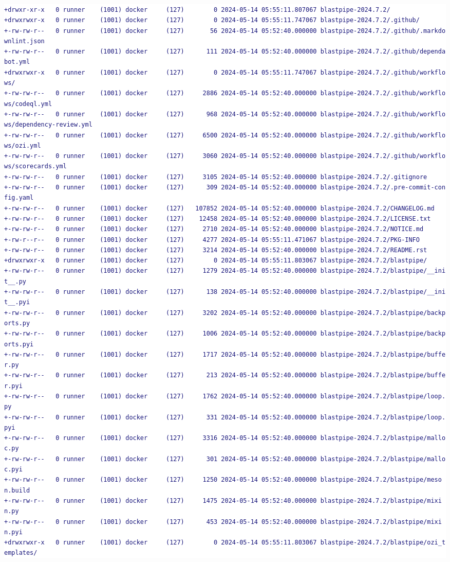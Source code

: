 ```diff
+drwxr-xr-x   0 runner    (1001) docker     (127)        0 2024-05-14 05:55:11.807067 blastpipe-2024.7.2/
+drwxrwxr-x   0 runner    (1001) docker     (127)        0 2024-05-14 05:55:11.747067 blastpipe-2024.7.2/.github/
+-rw-rw-r--   0 runner    (1001) docker     (127)       56 2024-05-14 05:52:40.000000 blastpipe-2024.7.2/.github/.markdownlint.json
+-rw-rw-r--   0 runner    (1001) docker     (127)      111 2024-05-14 05:52:40.000000 blastpipe-2024.7.2/.github/dependabot.yml
+drwxrwxr-x   0 runner    (1001) docker     (127)        0 2024-05-14 05:55:11.747067 blastpipe-2024.7.2/.github/workflows/
+-rw-rw-r--   0 runner    (1001) docker     (127)     2886 2024-05-14 05:52:40.000000 blastpipe-2024.7.2/.github/workflows/codeql.yml
+-rw-rw-r--   0 runner    (1001) docker     (127)      968 2024-05-14 05:52:40.000000 blastpipe-2024.7.2/.github/workflows/dependency-review.yml
+-rw-rw-r--   0 runner    (1001) docker     (127)     6500 2024-05-14 05:52:40.000000 blastpipe-2024.7.2/.github/workflows/ozi.yml
+-rw-rw-r--   0 runner    (1001) docker     (127)     3060 2024-05-14 05:52:40.000000 blastpipe-2024.7.2/.github/workflows/scorecards.yml
+-rw-rw-r--   0 runner    (1001) docker     (127)     3105 2024-05-14 05:52:40.000000 blastpipe-2024.7.2/.gitignore
+-rw-rw-r--   0 runner    (1001) docker     (127)      309 2024-05-14 05:52:40.000000 blastpipe-2024.7.2/.pre-commit-config.yaml
+-rw-rw-r--   0 runner    (1001) docker     (127)   107852 2024-05-14 05:52:40.000000 blastpipe-2024.7.2/CHANGELOG.md
+-rw-rw-r--   0 runner    (1001) docker     (127)    12458 2024-05-14 05:52:40.000000 blastpipe-2024.7.2/LICENSE.txt
+-rw-rw-r--   0 runner    (1001) docker     (127)     2710 2024-05-14 05:52:40.000000 blastpipe-2024.7.2/NOTICE.md
+-rw-r--r--   0 runner    (1001) docker     (127)     4277 2024-05-14 05:55:11.471067 blastpipe-2024.7.2/PKG-INFO
+-rw-rw-r--   0 runner    (1001) docker     (127)     3214 2024-05-14 05:52:40.000000 blastpipe-2024.7.2/README.rst
+drwxrwxr-x   0 runner    (1001) docker     (127)        0 2024-05-14 05:55:11.803067 blastpipe-2024.7.2/blastpipe/
+-rw-rw-r--   0 runner    (1001) docker     (127)     1279 2024-05-14 05:52:40.000000 blastpipe-2024.7.2/blastpipe/__init__.py
+-rw-rw-r--   0 runner    (1001) docker     (127)      138 2024-05-14 05:52:40.000000 blastpipe-2024.7.2/blastpipe/__init__.pyi
+-rw-rw-r--   0 runner    (1001) docker     (127)     3202 2024-05-14 05:52:40.000000 blastpipe-2024.7.2/blastpipe/backports.py
+-rw-rw-r--   0 runner    (1001) docker     (127)     1006 2024-05-14 05:52:40.000000 blastpipe-2024.7.2/blastpipe/backports.pyi
+-rw-rw-r--   0 runner    (1001) docker     (127)     1717 2024-05-14 05:52:40.000000 blastpipe-2024.7.2/blastpipe/buffer.py
+-rw-rw-r--   0 runner    (1001) docker     (127)      213 2024-05-14 05:52:40.000000 blastpipe-2024.7.2/blastpipe/buffer.pyi
+-rw-rw-r--   0 runner    (1001) docker     (127)     1762 2024-05-14 05:52:40.000000 blastpipe-2024.7.2/blastpipe/loop.py
+-rw-rw-r--   0 runner    (1001) docker     (127)      331 2024-05-14 05:52:40.000000 blastpipe-2024.7.2/blastpipe/loop.pyi
+-rw-rw-r--   0 runner    (1001) docker     (127)     3316 2024-05-14 05:52:40.000000 blastpipe-2024.7.2/blastpipe/malloc.py
+-rw-rw-r--   0 runner    (1001) docker     (127)      301 2024-05-14 05:52:40.000000 blastpipe-2024.7.2/blastpipe/malloc.pyi
+-rw-rw-r--   0 runner    (1001) docker     (127)     1250 2024-05-14 05:52:40.000000 blastpipe-2024.7.2/blastpipe/meson.build
+-rw-rw-r--   0 runner    (1001) docker     (127)     1475 2024-05-14 05:52:40.000000 blastpipe-2024.7.2/blastpipe/mixin.py
+-rw-rw-r--   0 runner    (1001) docker     (127)      453 2024-05-14 05:52:40.000000 blastpipe-2024.7.2/blastpipe/mixin.pyi
+drwxrwxr-x   0 runner    (1001) docker     (127)        0 2024-05-14 05:55:11.803067 blastpipe-2024.7.2/blastpipe/ozi_templates/
```